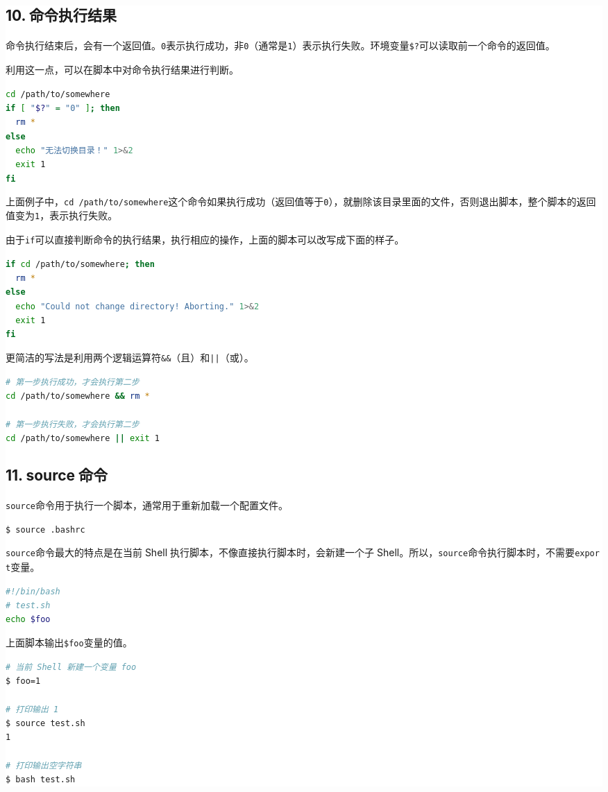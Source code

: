 ## 10. 命令执行结果

命令执行结束后，会有一个返回值。`0`表示执行成功，非`0`（通常是`1`）表示执行失败。环境变量`$?`可以读取前一个命令的返回值。

利用这一点，可以在脚本中对命令执行结果进行判断。

```bash
cd /path/to/somewhere
if [ "$?" = "0" ]; then
  rm *
else
  echo "无法切换目录！" 1>&2
  exit 1
fi
```

上面例子中，`cd /path/to/somewhere`这个命令如果执行成功（返回值等于`0`），就删除该目录里面的文件，否则退出脚本，整个脚本的返回值变为`1`，表示执行失败。

由于`if`可以直接判断命令的执行结果，执行相应的操作，上面的脚本可以改写成下面的样子。

```bash
if cd /path/to/somewhere; then
  rm *
else
  echo "Could not change directory! Aborting." 1>&2
  exit 1
fi
```

更简洁的写法是利用两个逻辑运算符`&&`（且）和`||`（或）。

```bash
# 第一步执行成功，才会执行第二步
cd /path/to/somewhere && rm *

# 第一步执行失败，才会执行第二步
cd /path/to/somewhere || exit 1
```

## 11. source 命令

`source`命令用于执行一个脚本，通常用于重新加载一个配置文件。

```bash
$ source .bashrc
```

`source`命令最大的特点是在当前 Shell 执行脚本，不像直接执行脚本时，会新建一个子 Shell。所以，`source`命令执行脚本时，不需要`export`变量。

```bash
#!/bin/bash
# test.sh
echo $foo
```

上面脚本输出`$foo`变量的值。

```bash
# 当前 Shell 新建一个变量 foo
$ foo=1

# 打印输出 1
$ source test.sh
1

# 打印输出空字符串
$ bash test.sh
```
